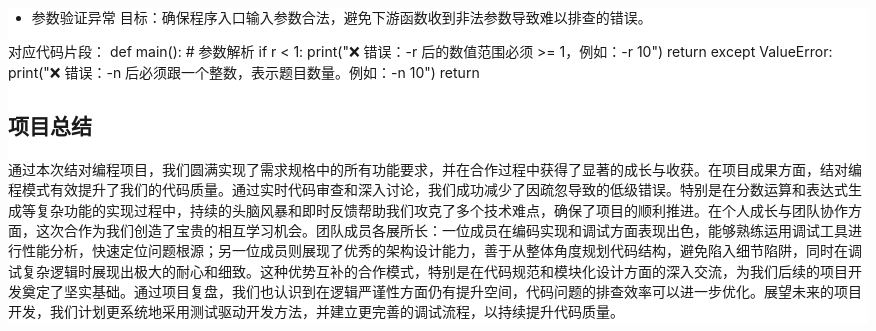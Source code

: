    -  参数验证异常
      目标：确保程序入口输入参数合法，避免下游函数收到非法参数导致难以排查的错误。

   对应代码片段：
   def main(): # 参数解析
   if r < 1:
   print("❌ 错误：-r 后的数值范围必须 >= 1，例如：-r 10")
   return
   except ValueError:
   print("❌ 错误：-n 后必须跟一个整数，表示题目数量。例如：-n 10")
   return

   ## 项目总结

   通过本次结对编程项目，我们圆满实现了需求规格中的所有功能要求，并在合作过程中获得了显著的成长与收获。在项目成果方面，结对编程模式有效提升了我们的代码质量。通过实时代码审查和深入讨论，我们成功减少了因疏忽导致的低级错误。特别是在分数运算和表达式生成等复杂功能的实现过程中，持续的头脑风暴和即时反馈帮助我们攻克了多个技术难点，确保了项目的顺利推进。在个人成长与团队协作方面，这次合作为我们创造了宝贵的相互学习机会。团队成员各展所长：一位成员在编码实现和调试方面表现出色，能够熟练运用调试工具进行性能分析，快速定位问题根源；另一位成员则展现了优秀的架构设计能力，善于从整体角度规划代码结构，避免陷入细节陷阱，同时在调试复杂逻辑时展现出极大的耐心和细致。这种优势互补的合作模式，特别是在代码规范和模块化设计方面的深入交流，为我们后续的项目开发奠定了坚实基础。通过项目复盘，我们也认识到在逻辑严谨性方面仍有提升空间，代码问题的排查效率可以进一步优化。展望未来的项目开发，我们计划更系统地采用测试驱动开发方法，并建立更完善的调试流程，以持续提升代码质量。
